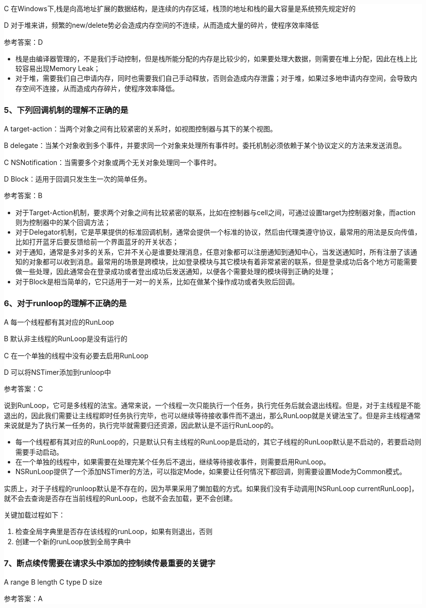 C 在Windows下,栈是向高地址扩展的数据结构，是连续的内存区域，栈顶的地址和栈的最大容量是系统预先规定好的

D 对于堆来讲，频繁的new/delete势必会造成内存空间的不连续，从而造成大量的碎片，使程序效率降低                                        

参考答案：D

- 栈是由编译器管理的，不是我们手动控制，但是栈所能分配的内存是比较少的，如果要处理大数据，则需要在堆上分配，因此在栈上比较容易出现Memory Leak；
- 对于堆，需要我们自己申请内存，同时也需要我们自己手动释放，否则会造成内存泄露；对于堆，如果过多地申请内存空间，会导致内存空间不连接，从而造成内存碎片，使程序效率降低。

### 5、下列回调机制的理解不正确的是

A target-action：当两个对象之间有⽐较紧密的关系时，如视图控制器与其下的某个视图。       

B delegate：当某个对象收到多个事件，并要求同一个对象来处理所有事件时。委托机制必须依赖于某个协议定义的⽅法来发送消息。      

 C NSNotification：当需要多个对象或两个无关对象处理同一个事件时。       

D Block：适⽤于回调只发⽣生一次的简单任务。
        	                                        

参考答案：B

- 对于Target-Action机制，要求两个对象之间有比较紧密的联系，比如在控制器与cell之间，可通过设置target为控制器对象，而action则为控制器中的某个回调方法；
- 对于Delegator机制，它是苹果提供的标准回调机制，通常会提供一个标准的协议，然后由代理类遵守协议，最常用的用法是反向传值，比如打开蓝牙后要反馈给前一个界面蓝牙的开关状态；
- 对于通知，通常是多对多的关系，它并不关心是谁要处理消息，任意对象都可以注册通知到通知中心，当发送通知时，所有注册了该通知的对象都可以收到消息。最常用的场景是跨模块，比如登录模块与其它模块有着非常紧密的联系，但是登录成功后各个地方可能需要做一些处理，因此通常会在登录成功或者登出成功后发送通知，以便各个需要处理的模块得到正确的处理；
- 对于Block是相当简单的，它只适用于一对一的关系，比如在做某个操作成功或者失败后回调。

### 6、对于runloop的理解不正确的是

A 每一个线程都有其对应的RunLoop

B 默认非主线程的RunLoop是没有运行的

C 在一个单独的线程中没有必要去启用RunLoop

D 可以将NSTimer添加到runloop中

参考答案：C

说到RunLoop，它可是多线程的法宝。通常来说，一个线程一次只能执行一个任务，执行完任务后就会退出线程。但是，对于主线程是不能退出的，因此我们需要让主线程即时任务执行完毕，也可以继续等待接收事件而不退出，那么RunLoop就是关键法宝了。但是非主线程通常来说就是为了执行某一任务的，执行完毕就需要归还资源，因此默认是不运行RunLoop的。

- 每一个线程都有其对应的RunLoop的，只是默认只有主线程的RunLoop是启动的，其它子线程的RunLoop默认是不启动的，若要启动则需要手动启动。
- 在一个单独的线程中，如果需要在处理完某个任务后不退出，继续等待接收事件，则需要启用RunLoop。
- NSRunLoop提供了一个添加NSTimer的方法，可以指定Mode，如果要让任何情况下都回调，则需要设置Mode为Common模式。

实质上，对于子线程的runloop默认是不存在的，因为苹果采用了懒加载的方式。如果我们没有手动调用[NSRunLoop currentRunLoop]，就不会去查询是否存在当前线程的RunLoop，也就不会去加载，更不会创建。                                	                                        

关键加载过程如下：

1. 检查全局字典里是否存在该线程的runLoop，如果有则退出，否则
2. 创建一个新的runLoop放到全局字典中

### 7、断点续传需要在请求头中添加的控制续传最重要的关键字

A range B length C type  D size

参考答案：A
